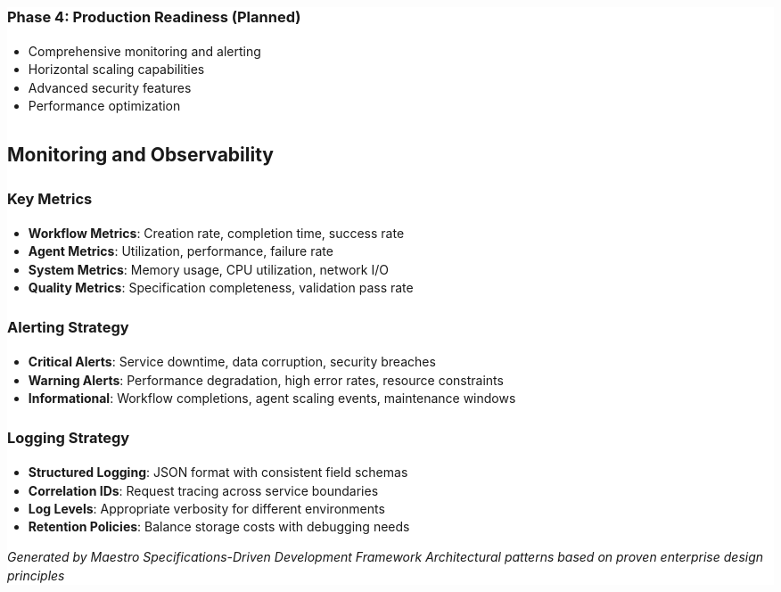 ### Phase 4: Production Readiness (Planned)
- Comprehensive monitoring and alerting
- Horizontal scaling capabilities
- Advanced security features
- Performance optimization

## Monitoring and Observability

### Key Metrics
- **Workflow Metrics**: Creation rate, completion time, success rate
- **Agent Metrics**: Utilization, performance, failure rate
- **System Metrics**: Memory usage, CPU utilization, network I/O
- **Quality Metrics**: Specification completeness, validation pass rate

### Alerting Strategy
- **Critical Alerts**: Service downtime, data corruption, security breaches
- **Warning Alerts**: Performance degradation, high error rates, resource constraints
- **Informational**: Workflow completions, agent scaling events, maintenance windows

### Logging Strategy
- **Structured Logging**: JSON format with consistent field schemas
- **Correlation IDs**: Request tracing across service boundaries
- **Log Levels**: Appropriate verbosity for different environments
- **Retention Policies**: Balance storage costs with debugging needs

*Generated by Maestro Specifications-Driven Development Framework*
*Architectural patterns based on proven enterprise design principles*